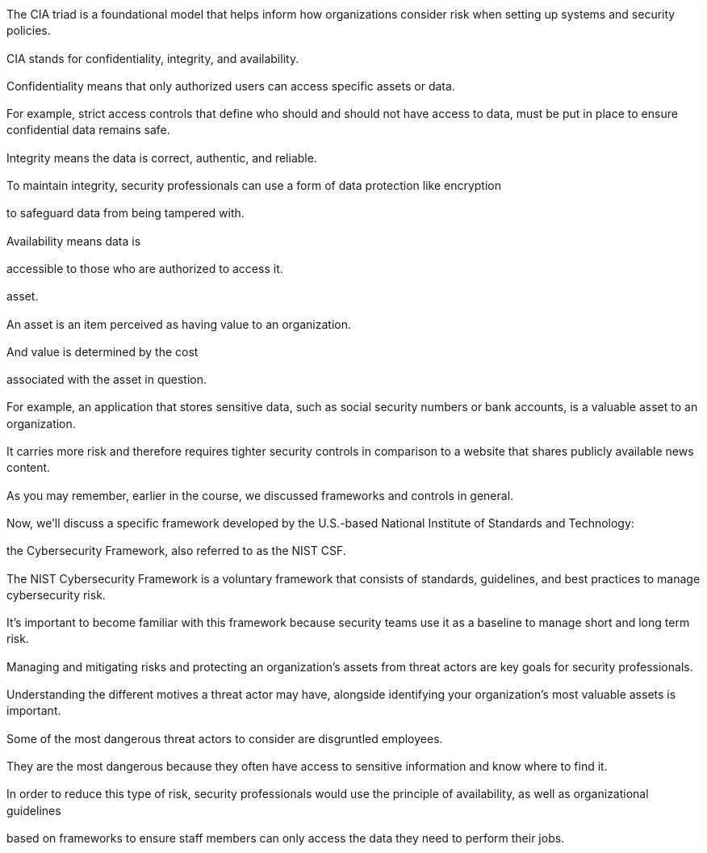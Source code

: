 The CIA triad is a foundational model that helps inform how organizations consider risk when setting up systems and security policies.

CIA stands for confidentiality, integrity, and availability.

Confidentiality means that only authorized users can access specific assets or data.

For example, strict access controls that define who should and should not have access to data, must be put in place to ensure confidential data remains safe.

Integrity means the data is correct, authentic, and reliable.

To maintain integrity, security professionals can use a form of data protection like encryption

to safeguard data from being tampered with.

Availability means data is

accessible to those who are authorized to access it.

asset.

An asset is an item perceived as having value to an organization.

And value is determined by the cost

associated with the asset in question.

For example, an application that stores sensitive data, such as social security numbers or bank accounts, is a valuable asset to an organization.

It carries more risk and therefore requires tighter security controls in comparison to a website that shares publicly available news content.

As you may remember, earlier in the course, we discussed frameworks and controls in general.

Now, we’ll discuss a specific framework developed by the U.S.-based National Institute of Standards and Technology:

the Cybersecurity Framework, also referred to as the NIST CSF.

The NIST Cybersecurity Framework is a voluntary framework that consists of standards, guidelines, and best practices to manage cybersecurity risk.

It’s important to become familiar with this framework because security teams use it as a baseline to manage short and long term risk.

Managing and mitigating risks and protecting an organization’s assets from threat actors are key goals for security professionals.

Understanding the different motives a threat actor may have, alongside identifying your organization’s most valuable assets is important.

Some of the most dangerous threat actors to consider are disgruntled employees.

They are the most dangerous because they often have access to sensitive information and know where to find it.

In order to reduce this type of risk, security professionals would use the principle of availability, as well as organizational guidelines

based on frameworks to ensure staff members can only access the data they need to perform their jobs.
